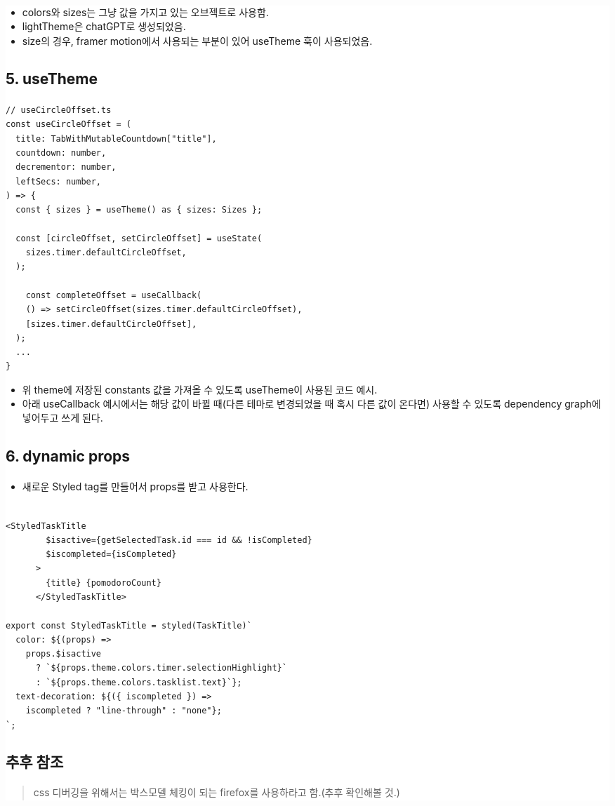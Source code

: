 - colors와 sizes는 그냥 값을 가지고 있는 오브젝트로 사용함.
- lightTheme은 chatGPT로 생성되었음.
- size의 경우, framer motion에서 사용되는 부분이 있어 useTheme 훅이 사용되었음.

## 5. useTheme

```
// useCircleOffset.ts
const useCircleOffset = (
  title: TabWithMutableCountdown["title"],
  countdown: number,
  decrementor: number,
  leftSecs: number,
) => {
  const { sizes } = useTheme() as { sizes: Sizes };

  const [circleOffset, setCircleOffset] = useState(
    sizes.timer.defaultCircleOffset,
  );

    const completeOffset = useCallback(
    () => setCircleOffset(sizes.timer.defaultCircleOffset),
    [sizes.timer.defaultCircleOffset],
  );
  ...
}
```

- 위 theme에 저장된 constants 값을 가져올 수 있도록 useTheme이 사용된 코드 예시.
- 아래 useCallback 예시에서는 해당 값이 바뀔 때(다른 테마로 변경되었을 때 혹시 다른 값이 온다면) 사용할 수 있도록 dependency graph에 넣어두고 쓰게 된다.

## 6. dynamic props

- 새로운 Styled tag를 만들어서 props를 받고 사용한다.

```

<StyledTaskTitle
        $isactive={getSelectedTask.id === id && !isCompleted}
        $iscompleted={isCompleted}
      >
        {title} {pomodoroCount}
      </StyledTaskTitle>

export const StyledTaskTitle = styled(TaskTitle)`
  color: ${(props) =>
    props.$isactive
      ? `${props.theme.colors.timer.selectionHighlight}`
      : `${props.theme.colors.tasklist.text}`};
  text-decoration: ${({ iscompleted }) =>
    iscompleted ? "line-through" : "none"};
`;

```

## 추후 참조

> css 디버깅을 위해서는 박스모델 체킹이 되는 firefox를 사용하라고 함.(추후 확인해볼 것.)
